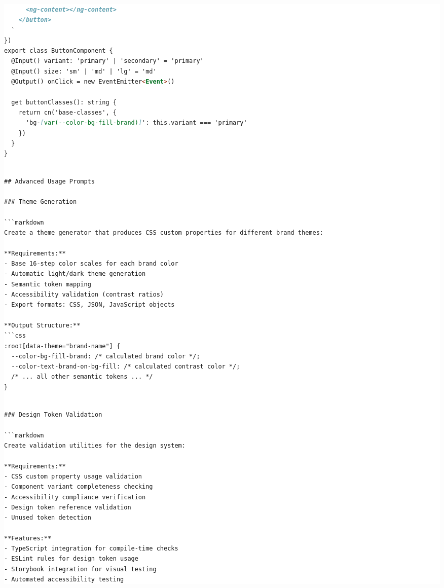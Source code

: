 ```markdown
      <ng-content></ng-content>
    </button>
  `
})
export class ButtonComponent {
  @Input() variant: 'primary' | 'secondary' = 'primary'
  @Input() size: 'sm' | 'md' | 'lg' = 'md'
  @Output() onClick = new EventEmitter<Event>()

  get buttonClasses(): string {
    return cn('base-classes', {
      'bg-[var(--color-bg-fill-brand)]': this.variant === 'primary'
    })
  }
}
```
```

## Advanced Usage Prompts

### Theme Generation

```markdown
Create a theme generator that produces CSS custom properties for different brand themes:

**Requirements:**
- Base 16-step color scales for each brand color
- Automatic light/dark theme generation
- Semantic token mapping
- Accessibility validation (contrast ratios)
- Export formats: CSS, JSON, JavaScript objects

**Output Structure:**
```css
:root[data-theme="brand-name"] {
  --color-bg-fill-brand: /* calculated brand color */;
  --color-text-brand-on-bg-fill: /* calculated contrast color */;
  /* ... all other semantic tokens ... */
}
```
```

### Design Token Validation

```markdown
Create validation utilities for the design system:

**Requirements:**
- CSS custom property usage validation
- Component variant completeness checking
- Accessibility compliance verification
- Design token reference validation
- Unused token detection

**Features:**
- TypeScript integration for compile-time checks
- ESLint rules for design token usage
- Storybook integration for visual testing
- Automated accessibility testing
```
